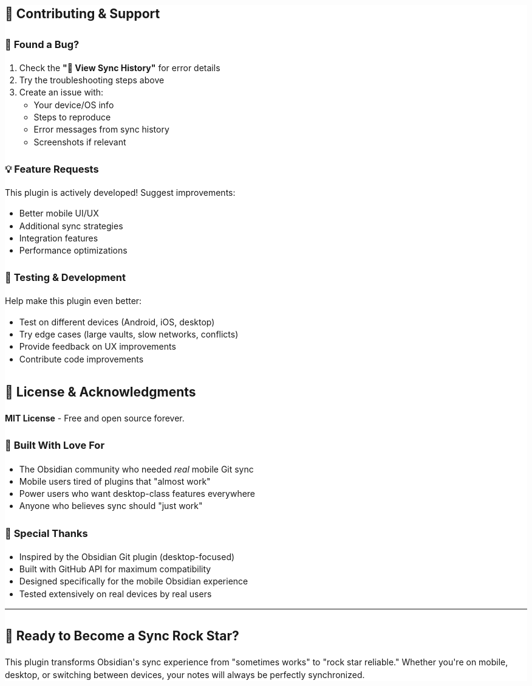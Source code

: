 ## 🤝 Contributing & Support

### 🐛 **Found a Bug?**
1. Check the **"📜 View Sync History"** for error details
2. Try the troubleshooting steps above
3. Create an issue with:
   - Your device/OS info
   - Steps to reproduce
   - Error messages from sync history
   - Screenshots if relevant

### 💡 **Feature Requests**
This plugin is actively developed! Suggest improvements:
- Better mobile UI/UX
- Additional sync strategies
- Integration features
- Performance optimizations

### 🧪 **Testing & Development**
Help make this plugin even better:
- Test on different devices (Android, iOS, desktop)
- Try edge cases (large vaults, slow networks, conflicts)
- Provide feedback on UX improvements
- Contribute code improvements

## 📄 License & Acknowledgments

**MIT License** - Free and open source forever.

### 🙏 **Built With Love For**
- The Obsidian community who needed *real* mobile Git sync
- Mobile users tired of plugins that "almost work"
- Power users who want desktop-class features everywhere
- Anyone who believes sync should "just work"

### 🎯 **Special Thanks**
- Inspired by the Obsidian Git plugin (desktop-focused)
- Built with GitHub API for maximum compatibility
- Designed specifically for the mobile Obsidian experience
- Tested extensively on real devices by real users

---

## 🎉 **Ready to Become a Sync Rock Star?**

This plugin transforms Obsidian's sync experience from "sometimes works" to "rock star reliable." Whether you're on mobile, desktop, or switching between devices, your notes will always be perfectly synchronized.
